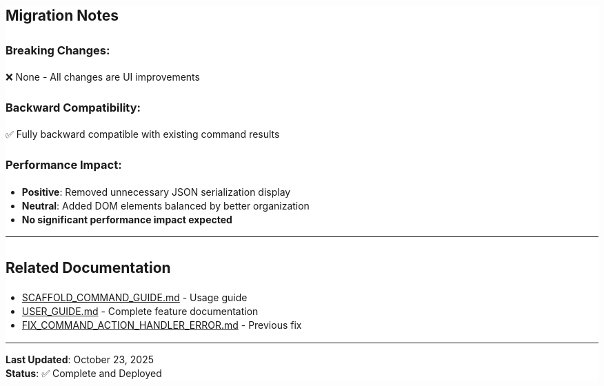 ## Migration Notes

### Breaking Changes:
❌ None - All changes are UI improvements

### Backward Compatibility:
✅ Fully backward compatible with existing command results

### Performance Impact:
- **Positive**: Removed unnecessary JSON serialization display
- **Neutral**: Added DOM elements balanced by better organization
- **No significant performance impact expected**

---

## Related Documentation
- [SCAFFOLD_COMMAND_GUIDE.md](../SCAFFOLD_COMMAND_GUIDE.md) - Usage guide
- [USER_GUIDE.md](../USER_GUIDE.md) - Complete feature documentation
- [FIX_COMMAND_ACTION_HANDLER_ERROR.md](./FIX_COMMAND_ACTION_HANDLER_ERROR.md) - Previous fix

---

**Last Updated**: October 23, 2025  
**Status**: ✅ Complete and Deployed

